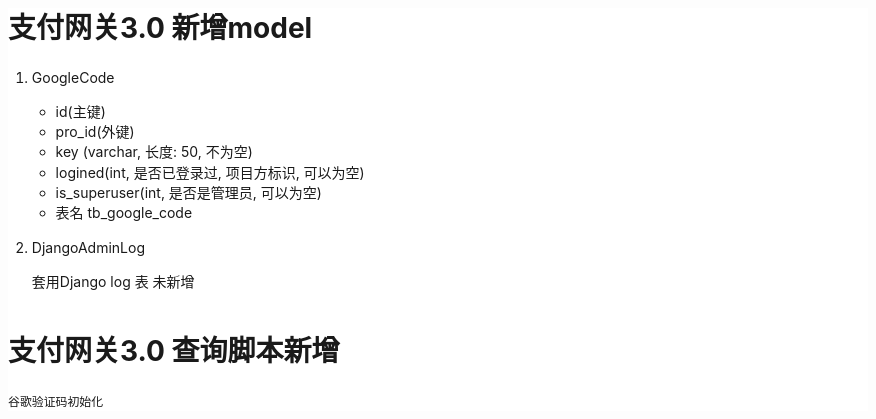 
# 支付网关3.0 新增model

1. GoogleCode

    - id(主键)
    - pro_id(外键)
    - key (varchar, 长度: 50, 不为空)
    - logined(int, 是否已登录过, 项目方标识, 可以为空)
    - is_superuser(int, 是否是管理员, 可以为空)
    - 表名 tb_google_code
   
2. DjangoAdminLog
    
    套用Django log 表 未新增

# 支付网关3.0 查询脚本新增
    谷歌验证码初始化




























